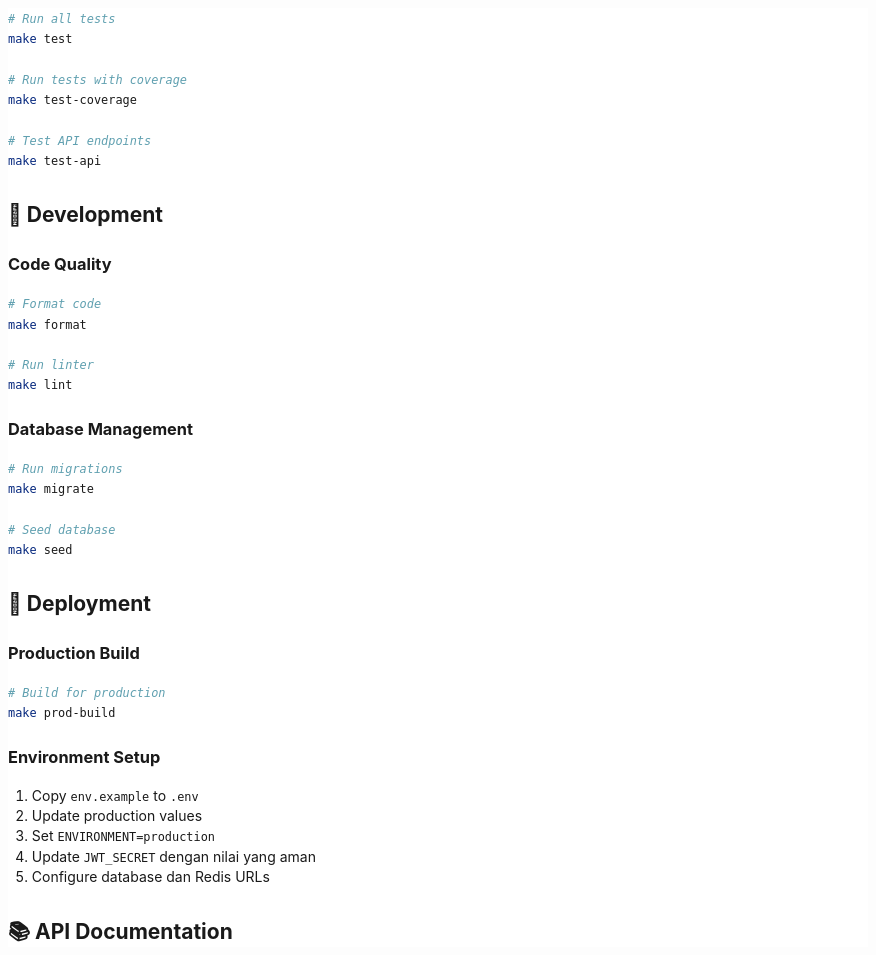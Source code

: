 ```bash
# Run all tests
make test

# Run tests with coverage
make test-coverage

# Test API endpoints
make test-api
```

## 🔧 Development

### Code Quality

```bash
# Format code
make format

# Run linter
make lint
```

### Database Management

```bash
# Run migrations
make migrate

# Seed database
make seed
```

## 🚀 Deployment

### Production Build

   ```bash
# Build for production
make prod-build
```

### Environment Setup

1. Copy `env.example` to `.env`
2. Update production values
3. Set `ENVIRONMENT=production`
4. Update `JWT_SECRET` dengan nilai yang aman
5. Configure database dan Redis URLs

## 📚 API Documentation

